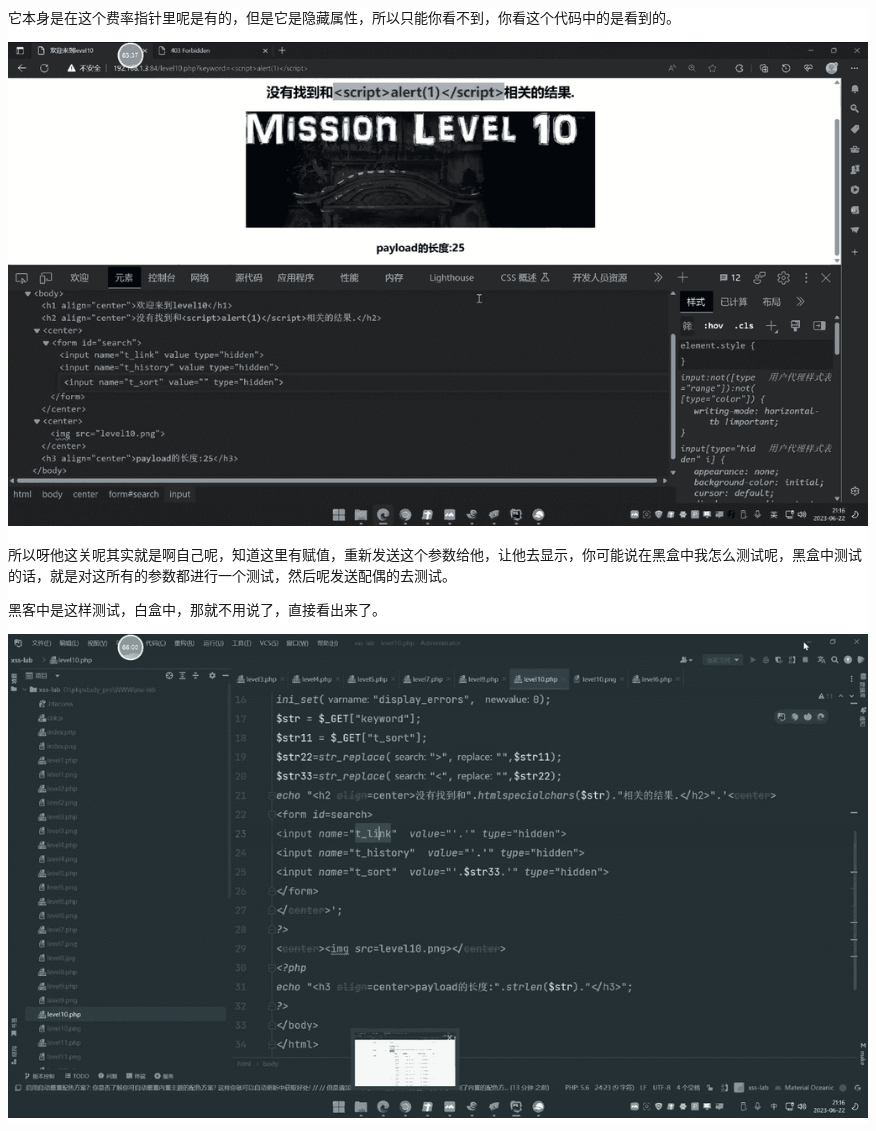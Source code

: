 它本身是在这个费率指针里呢是有的，但是它是隐藏属性，所以只能你看不到，你看这个代码中的是看到的。

![](img/5e8e648caf87156c4c655b58f5248e45_301.png)

所以呀他这关呢其实就是啊自己呢，知道这里有赋值，重新发送这个参数给他，让他去显示，你可能说在黑盒中我怎么测试呢，黑盒中测试的话，就是对这所有的参数都进行一个测试，然后呢发送配偶的去测试。

黑客中是这样测试，白盒中，那就不用说了，直接看出来了。

![](img/5e8e648caf87156c4c655b58f5248e45_303.png)
